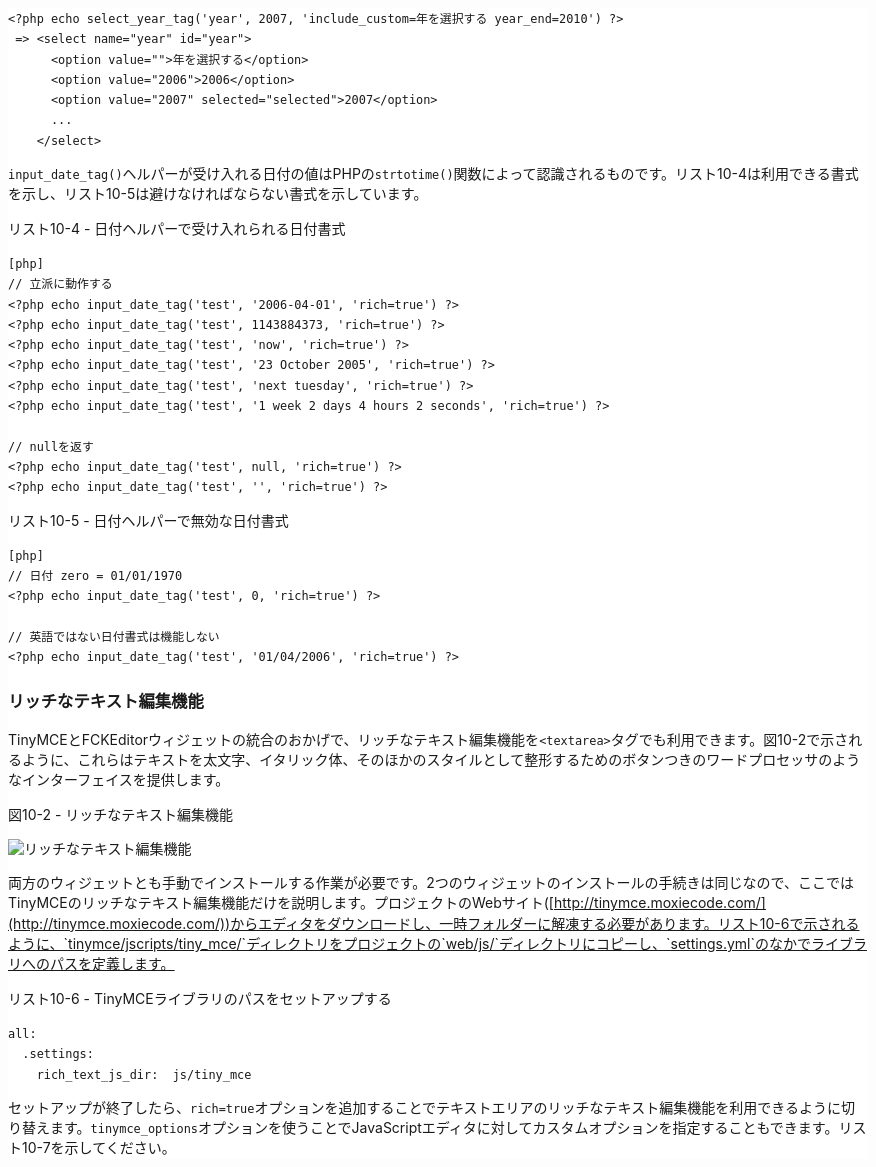     <?php echo select_year_tag('year', 2007, 'include_custom=年を選択する year_end=2010') ?>
     => <select name="year" id="year">
          <option value="">年を選択する</option>
          <option value="2006">2006</option>
          <option value="2007" selected="selected">2007</option>
          ...
        </select>

`input_date_tag()`ヘルパーが受け入れる日付の値はPHPの`strtotime()`関数によって認識されるものです。リスト10-4は利用できる書式を示し、リスト10-5は避けなければならない書式を示しています。

リスト10-4 - 日付ヘルパーで受け入れられる日付書式

    [php]
    // 立派に動作する
    <?php echo input_date_tag('test', '2006-04-01', 'rich=true') ?>
    <?php echo input_date_tag('test', 1143884373, 'rich=true') ?>
    <?php echo input_date_tag('test', 'now', 'rich=true') ?>
    <?php echo input_date_tag('test', '23 October 2005', 'rich=true') ?>
    <?php echo input_date_tag('test', 'next tuesday', 'rich=true') ?>
    <?php echo input_date_tag('test', '1 week 2 days 4 hours 2 seconds', 'rich=true') ?>

    // nullを返す
    <?php echo input_date_tag('test', null, 'rich=true') ?>
    <?php echo input_date_tag('test', '', 'rich=true') ?>

リスト10-5 - 日付ヘルパーで無効な日付書式

    [php]
    // 日付 zero = 01/01/1970
    <?php echo input_date_tag('test', 0, 'rich=true') ?>

    // 英語ではない日付書式は機能しない
    <?php echo input_date_tag('test', '01/04/2006', 'rich=true') ?>

### リッチなテキスト編集機能

TinyMCEとFCKEditorウィジェットの統合のおかげで、リッチなテキスト編集機能を`<textarea>`タグでも利用できます。図10-2で示されるように、これらはテキストを太文字、イタリック体、そのほかのスタイルとして整形するためのボタンつきのワードプロセッサのようなインターフェイスを提供します。

図10-2 - リッチなテキスト編集機能

![リッチなテキスト編集機能](http://github.com/masakielastic/symfonybook-ja/raw/master/images/F1002.png "リッチなテキスト編集機能")

両方のウィジェットとも手動でインストールする作業が必要です。2つのウィジェットのインストールの手続きは同じなので、ここではTinyMCEのリッチなテキスト編集機能だけを説明します。プロジェクトのWebサイト([http://tinymce.moxiecode.com/](http://tinymce.moxiecode.com/))からエディタをダウンロードし、一時フォルダーに解凍する必要があります。リスト10-6で示されるように、`tinymce/jscripts/tiny_mce/`ディレクトリをプロジェクトの`web/js/`ディレクトリにコピーし、`settings.yml`のなかでライブラリへのパスを定義します。

リスト10-6 - TinyMCEライブラリのパスをセットアップする

    all:
      .settings:
        rich_text_js_dir:  js/tiny_mce

セットアップが終了したら、`rich=true`オプションを追加することでテキストエリアのリッチなテキスト編集機能を利用できるように切り替えます。`tinymce_options`オプションを使うことでJavaScriptエディタに対してカスタムオプションを指定することもできます。リスト10-7を示してください。
